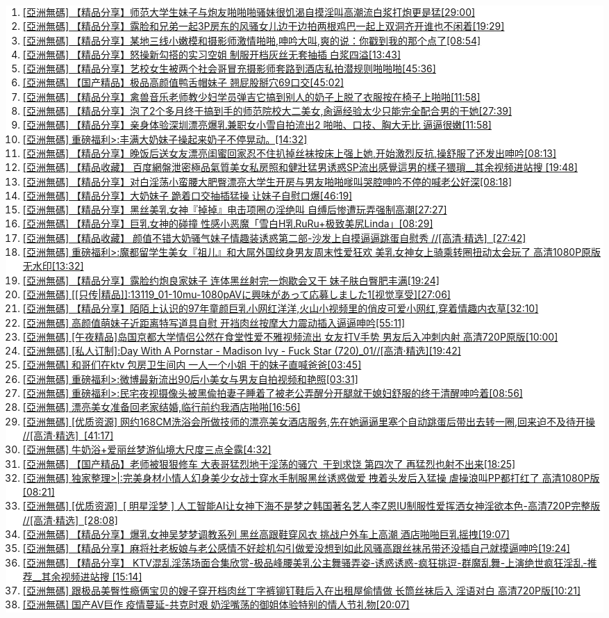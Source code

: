 1. [ [亞洲無碼] 【精品分享】师范大学生妹子与炮友啪啪啪骚妹很饥渴自摸淫叫高潮流白浆打炮更是猛[29:00] ]( https://oose010.com/play/video.php?id=54)
1. [ [亞洲無碼] 【精品分享】露脸和兄弟一起3P房东的风骚女儿边干边拍两根鸡巴一起上双洞齐开谁也不闲着[19:29] ]( https://oose010.com/play/video.php?id=38)
1. [ [亞洲無碼] 【精品分享】某地三线小嫩模和摄影师激情啪啪,呻吟大叫,爽的说：你戳到我的那个点了[08:54] ]( https://oose010.com/play/video.php?id=48)
1. [ [亞洲無碼] 【精品分享】怒操新勾搭的实习空姐 制服开档灰丝无套抽插 白浆四溢[13:43] ]( https://oose010.com/play/video.php?id=49)
1. [ [亞洲無碼] 【精品分享】艺校女生被两个社会哥冒充摄影师套路到酒店私拍潜规则啪啪啪[45:36] ]( https://oose010.com/play/video.php?id=37)
1. [ [亞洲無碼] 【国产精品】极品高颜值鸭舌帽妹子 翘屁股掰穴69口交[45:02] ]( https://www.666dav.com/vod/156176/)
1. [ [亞洲無碼] 【精品分享】禽兽音乐老师教少妇学员弹吉它搞到别人的奶子上脱了衣服按在椅子上啪啪[11:58] ]( https://oose010.com/play/video.php?id=52)
1. [ [亞洲無碼] 【精品分享】泡了2个多月终于搞到手的师范院校大二美女,肏逼经验太少只能完全配合男的干她[27:39] ]( https://oose010.com/play/video.php?id=50)
1. [ [亞洲無碼] 【精品分享】亲身体验深圳漂亮爆乳兼职女小雪自拍流出2 啪啪、口技、胸大无比 逼逼很嫩[11:58] ]( https://oose010.com/play/video.php?id=51)
1. [ [亞洲無碼] 重磅福利&gt;:丰满大奶妹子操起来奶子不停晃动。[14:32] ]( https://jjdong30.com/embed/21755)
1. [ [亞洲無碼] 【精品分享】晚饭后送女友漂亮闺蜜回家忍不住扒掉丝袜按床上强上她,开始激烈反抗,操舒服了还发出呻吟[08:13] ]( https://oose010.com/play/video.php?id=40)
1. [ [亞洲無碼] 【精品收藏】 百度網盤泄密極品氣質美女私房照和健壯猛男诱惑SP流出感覺這男的樣子猥瑣__其余视频进站搜 [19:48] ]( https://baiduyunkan.com/embed/21322a7ccb40547e562e5e228a2430bed0568?id=5039)
1. [ [亞洲無碼] 【精品分享】对白淫荡小蛮腰大肥臀漂亮大学生开房与男友啪啪嗲叫哭腔呻吟不停的喊老公好深[08:18] ]( https://oose010.com/play/video.php?id=39)
1. [ [亞洲無碼] 【精品分享】大奶妹子 跪着口交抽插猛操 让妹子自慰口爆[46:19] ]( https://www.666dav.com/vod/156174/)
1. [ [亞洲無碼] 【精品分享】黑丝美乳女神『掉掉』电击项圈の淫绝叫 自缚后惨遭玩弄强制高潮[27:27] ]( https://oose010.com/play/video.php?id=43)
1. [ [亞洲無碼] 【精品分享】巨乳女神的碰撞 性感小恶魔「雪白H乳RuRu+极致美尻Linda」[08:29] ]( https://oose010.com/play/video.php?id=41)
1. [ [亞洲無碼] 【精品收藏】 颜值不错大奶骚气妹子情趣装诱惑第二部-沙发上自摸逼逼跳蛋自慰秀 //[高清·精选]&nbsp; [27:42] ]( https://baiduyunkan.com/embed/21322ba886d16c209777a61a5e348e9c3235c?id=6518)
1. [ [亞洲無碼] 重磅福利&gt;:魔都留学生美女『祖儿』和大屌外国纹身男友周末性爱狂欢 美乳女神女上骑乘转圈扭动太会玩了 高清1080P原版无水印[13:32] ]( https://hctv8.xyz/embed/17830)
1. [ [亞洲無碼] 【精品分享】露脸约炮良家妹子 连体黑丝射完一炮歇会又干 妹子肤白臀肥丰满[19:24] ]( https://oose010.com/play/video.php?id=45)
1. [ [亞洲無碼] [[只传|精品]]:13119_01-10mu-1080pAVに興味があって応募しました1[视觉享受][27:06] ]( https://yaoshe132.com/embed/27754)
1. [ [亞洲無碼] 【精品分享】陌陌上认识的97年童颜巨乳小网红洋洋,火山小视频里的俏皮可爱小网红,穿着情趣内衣草[32:10] ]( https://oose010.com/play/video.php?id=47)
1. [ [亞洲無碼] 高颜值萌妹子近距离特写道具自慰 开裆肉丝按摩大力震动插入逼逼呻吟[55:11] ]( https://kkembed.kdwshell.com/embed/85293)
1. [ [亞洲無碼] [午夜精品]岛国京都大学情侣公然在食堂性爱不雅视频流出 女友打V手势 男友后入冲刺内射 高清720P原版[10:00] ]( https://dopa5.com/embed/767)
1. [ [亞洲無碼] [私人订制]:Day With A Pornstar - Madison Ivy - Fuck Star (720)_01//[高清·精选][19:42] ]( https://yuese110.com/embed/10316)
1. [ [亞洲無碼] 和哥们在ktv 包房卫生间内 一人一个小姐 干的妹子直喊爸爸[03:45] ]( http://111.thumbfox.com/embed/46867/)
1. [ [亞洲無碼] 重磅福利&gt;:微博最新流出90后小美女与男友自拍视频和艳照[03:31] ]( https://hctv8.xyz/embed/11634)
1. [ [亞洲無碼] 重磅福利&gt;:民宅夜视摄像头被黑偸拍妻子睡着了被老公弄醒分开腿就干媳妇舒服的终于清醒呻吟着[08:56] ]( https://hctv8.xyz/embed/7384)
1. [ [亞洲無碼] 漂亮美女准备回老家结婚,临行前约我酒店啪啪[16:56] ]( http://www.99a69.com/embed/127024)
1. [ [亞洲無碼] [优质资源] 网约168CM洗浴会所做技师的漂亮美女酒店服务,先在她逼逼里塞个自动跳蛋后带出去转一圈,回来迫不及待开操 //[高清·精选]&nbsp; [41:17] ]( https://baiduyunkan.com/embed/213227e04c65ea9747d78168f0edc32bc521a?id=5562)
1. [ [亞洲無碼] 牛奶浴+爱丽丝梦游仙境大尺度三点全露[4:32] ]( http://www.99a69.com/embed/127025)
1. [ [亞洲無碼] 【国产精品】老师被狠狠修车 大表哥猛烈地干淫荡的骚穴&nbsp; 干到求饶 第四次了 再猛烈也射不出来[18:25] ]( https://www.666dav.com/vod/156361/)
1. [ [亞洲無碼] 独家整理&gt;|:完美身材小情人幻身美少女战士穿水手制服黑丝诱惑做爱 拽着头发后入猛操 虐操浪叫PP都打红了 高清1080P版[08:21] ]( https://ppx230.com/embed/25087)
1. [ [亞洲無碼] [优质资源]&nbsp; [ 明星淫梦 ] 人工智能AI让女神下海不是梦之韩国著名艺人李Z恩IU制服性爱挥洒女神淫欲本色-高清720P完整版 //[高清·精选]&nbsp; [28:08] ]( https://baiduyunkan.com/embed/213226f9c98e76bddc7725ed12991151769de?id=116)
1. [ [亞洲無碼] 【精品分享】爆乳女神吴梦梦调教系列 黑丝高跟鞋穿风衣 挑战户外车上高潮 酒店啪啪巨乳摇拽[19:07] ]( https://oose010.com/play/video.php?id=44)
1. [ [亞洲無碼] 【精品分享】麻将社老板娘与老公感情不好趁机勾引做爱没想到如此风骚高跟丝袜吊带还没插自己就摸逼呻吟[19:24] ]( https://oose010.com/play/video.php?id=46)
1. [ [亞洲無碼] 【精品分享】 KTV混乱淫荡场面合集欣赏-极品峰腰美乳公主舞骚弄姿-诱惑诱惑-疯狂挑逗-群魔乱舞-上演绝世疯狂淫乱-推荐__其余视频进站搜 [15:14] ]( https://baiduyunkan.com/embed/21322e649b5583cc384ca2aed7c447711f262?id=1116)
1. [ [亞洲無碼] 跟极品美臀性瘾俩宝贝的嫂子穿开档肉丝丁字裤铆钉鞋后入在出租屋偷情做 长筒丝袜后入 淫语对白 高清720P版[10:21] ]( https://kkembed.kdwshell.com/embed/85410)
1. [ [亞洲無碼] 国产AV巨作 疫情蔓延-共克时艰 奶淫嘴荡的御姐体验特别的情人节礼物[20:07] ]( https://kkembed.kdwshell.com/embed/85415)